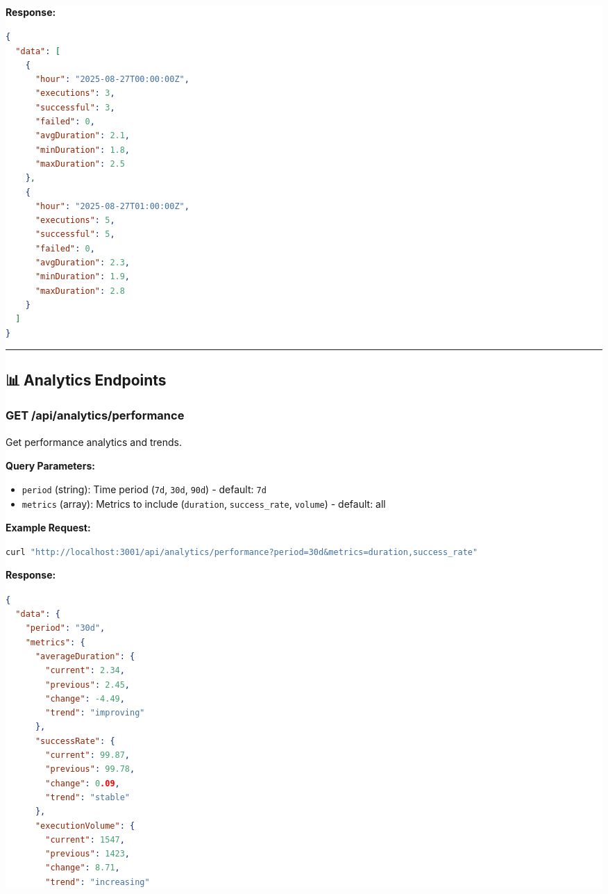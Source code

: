 **Response:**
```json
{
  "data": [
    {
      "hour": "2025-08-27T00:00:00Z",
      "executions": 3,
      "successful": 3,
      "failed": 0,
      "avgDuration": 2.1,
      "minDuration": 1.8,
      "maxDuration": 2.5
    },
    {
      "hour": "2025-08-27T01:00:00Z",
      "executions": 5,
      "successful": 5, 
      "failed": 0,
      "avgDuration": 2.3,
      "minDuration": 1.9,
      "maxDuration": 2.8
    }
  ]
}
```

---

## 📊 Analytics Endpoints

### GET /api/analytics/performance
Get performance analytics and trends.

**Query Parameters:**
- `period` (string): Time period (`7d`, `30d`, `90d`) - default: `7d`
- `metrics` (array): Metrics to include (`duration`, `success_rate`, `volume`) - default: all

**Example Request:**
```bash
curl "http://localhost:3001/api/analytics/performance?period=30d&metrics=duration,success_rate"
```

**Response:**
```json
{
  "data": {
    "period": "30d",
    "metrics": {
      "averageDuration": {
        "current": 2.34,
        "previous": 2.45,
        "change": -4.49,
        "trend": "improving"
      },
      "successRate": {
        "current": 99.87,
        "previous": 99.78,
        "change": 0.09,
        "trend": "stable"
      },
      "executionVolume": {
        "current": 1547,
        "previous": 1423,
        "change": 8.71,
        "trend": "increasing"
```